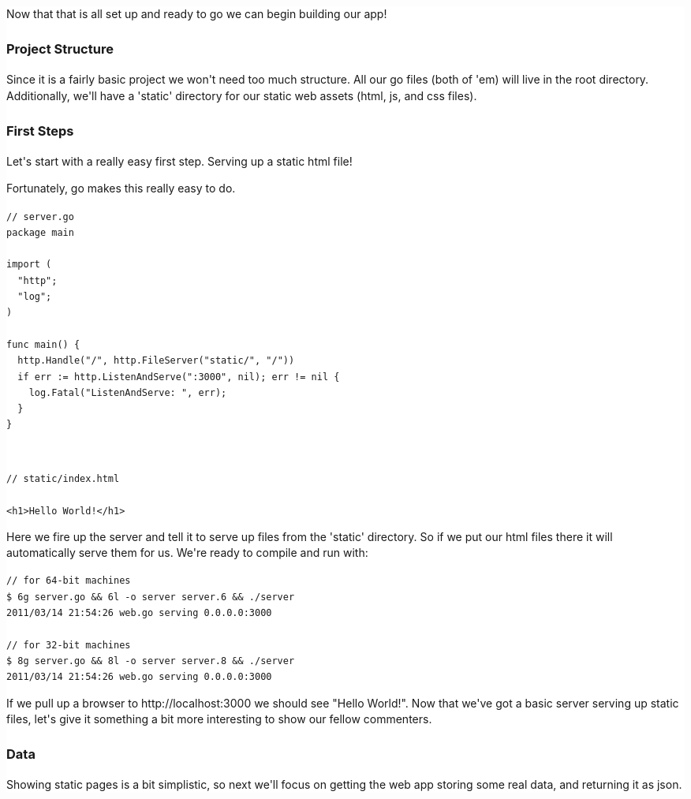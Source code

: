 Now that that is all set up and ready to go we can begin building our app!


### Project Structure

Since it is a fairly basic project we won't need too much structure.
All our go files (both of 'em) will live in the root directory.  Additionally, we'll have a 'static' directory for our static web assets (html, js, and css files).


### First Steps

Let's start with a really easy first step.  Serving up a static html file!

Fortunately, go makes this really easy to do.

    // server.go
    package main

    import (
      "http";
      "log";
    )

    func main() {
      http.Handle("/", http.FileServer("static/", "/"))
      if err := http.ListenAndServe(":3000", nil); err != nil {
        log.Fatal("ListenAndServe: ", err);
      }
    }

&nbsp;

    // static/index.html

    <h1>Hello World!</h1>

Here we fire up the server and tell it to serve up files from the 'static' directory. So if we put our html files there it will automatically serve them for us.
We're ready to compile and run with:

    // for 64-bit machines
    $ 6g server.go && 6l -o server server.6 && ./server
    2011/03/14 21:54:26 web.go serving 0.0.0.0:3000

    // for 32-bit machines
    $ 8g server.go && 8l -o server server.8 && ./server
    2011/03/14 21:54:26 web.go serving 0.0.0.0:3000

If we pull up a browser to http://localhost:3000 we should see "Hello World!".  Now that we've got a basic server serving up static files, let's give it something a bit more interesting to show our fellow commenters.


### Data

Showing static pages is a bit simplistic, so next we'll focus on getting the web app storing some real data, and returning it as json.
